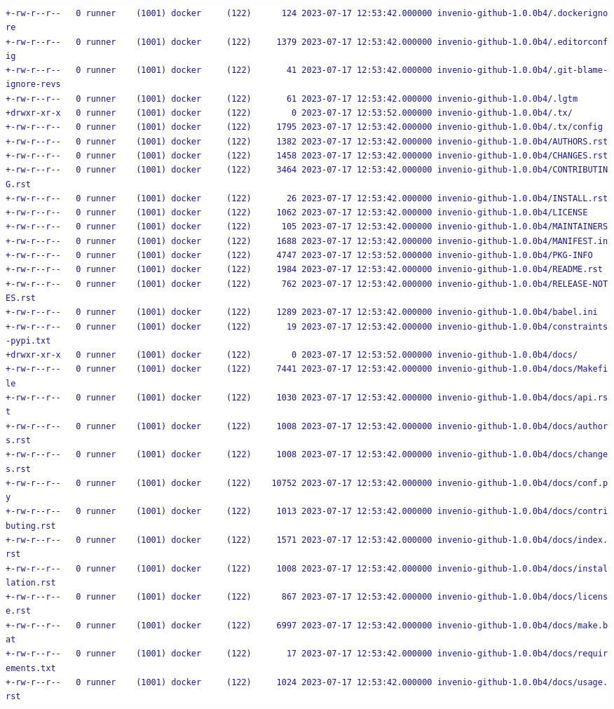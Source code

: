 ```diff
+-rw-r--r--   0 runner    (1001) docker     (122)      124 2023-07-17 12:53:42.000000 invenio-github-1.0.0b4/.dockerignore
+-rw-r--r--   0 runner    (1001) docker     (122)     1379 2023-07-17 12:53:42.000000 invenio-github-1.0.0b4/.editorconfig
+-rw-r--r--   0 runner    (1001) docker     (122)       41 2023-07-17 12:53:42.000000 invenio-github-1.0.0b4/.git-blame-ignore-revs
+-rw-r--r--   0 runner    (1001) docker     (122)       61 2023-07-17 12:53:42.000000 invenio-github-1.0.0b4/.lgtm
+drwxr-xr-x   0 runner    (1001) docker     (122)        0 2023-07-17 12:53:52.000000 invenio-github-1.0.0b4/.tx/
+-rw-r--r--   0 runner    (1001) docker     (122)     1795 2023-07-17 12:53:42.000000 invenio-github-1.0.0b4/.tx/config
+-rw-r--r--   0 runner    (1001) docker     (122)     1382 2023-07-17 12:53:42.000000 invenio-github-1.0.0b4/AUTHORS.rst
+-rw-r--r--   0 runner    (1001) docker     (122)     1458 2023-07-17 12:53:42.000000 invenio-github-1.0.0b4/CHANGES.rst
+-rw-r--r--   0 runner    (1001) docker     (122)     3464 2023-07-17 12:53:42.000000 invenio-github-1.0.0b4/CONTRIBUTING.rst
+-rw-r--r--   0 runner    (1001) docker     (122)       26 2023-07-17 12:53:42.000000 invenio-github-1.0.0b4/INSTALL.rst
+-rw-r--r--   0 runner    (1001) docker     (122)     1062 2023-07-17 12:53:42.000000 invenio-github-1.0.0b4/LICENSE
+-rw-r--r--   0 runner    (1001) docker     (122)      105 2023-07-17 12:53:42.000000 invenio-github-1.0.0b4/MAINTAINERS
+-rw-r--r--   0 runner    (1001) docker     (122)     1688 2023-07-17 12:53:42.000000 invenio-github-1.0.0b4/MANIFEST.in
+-rw-r--r--   0 runner    (1001) docker     (122)     4747 2023-07-17 12:53:52.000000 invenio-github-1.0.0b4/PKG-INFO
+-rw-r--r--   0 runner    (1001) docker     (122)     1984 2023-07-17 12:53:42.000000 invenio-github-1.0.0b4/README.rst
+-rw-r--r--   0 runner    (1001) docker     (122)      762 2023-07-17 12:53:42.000000 invenio-github-1.0.0b4/RELEASE-NOTES.rst
+-rw-r--r--   0 runner    (1001) docker     (122)     1289 2023-07-17 12:53:42.000000 invenio-github-1.0.0b4/babel.ini
+-rw-r--r--   0 runner    (1001) docker     (122)       19 2023-07-17 12:53:42.000000 invenio-github-1.0.0b4/constraints-pypi.txt
+drwxr-xr-x   0 runner    (1001) docker     (122)        0 2023-07-17 12:53:52.000000 invenio-github-1.0.0b4/docs/
+-rw-r--r--   0 runner    (1001) docker     (122)     7441 2023-07-17 12:53:42.000000 invenio-github-1.0.0b4/docs/Makefile
+-rw-r--r--   0 runner    (1001) docker     (122)     1030 2023-07-17 12:53:42.000000 invenio-github-1.0.0b4/docs/api.rst
+-rw-r--r--   0 runner    (1001) docker     (122)     1008 2023-07-17 12:53:42.000000 invenio-github-1.0.0b4/docs/authors.rst
+-rw-r--r--   0 runner    (1001) docker     (122)     1008 2023-07-17 12:53:42.000000 invenio-github-1.0.0b4/docs/changes.rst
+-rw-r--r--   0 runner    (1001) docker     (122)    10752 2023-07-17 12:53:42.000000 invenio-github-1.0.0b4/docs/conf.py
+-rw-r--r--   0 runner    (1001) docker     (122)     1013 2023-07-17 12:53:42.000000 invenio-github-1.0.0b4/docs/contributing.rst
+-rw-r--r--   0 runner    (1001) docker     (122)     1571 2023-07-17 12:53:42.000000 invenio-github-1.0.0b4/docs/index.rst
+-rw-r--r--   0 runner    (1001) docker     (122)     1008 2023-07-17 12:53:42.000000 invenio-github-1.0.0b4/docs/installation.rst
+-rw-r--r--   0 runner    (1001) docker     (122)      867 2023-07-17 12:53:42.000000 invenio-github-1.0.0b4/docs/license.rst
+-rw-r--r--   0 runner    (1001) docker     (122)     6997 2023-07-17 12:53:42.000000 invenio-github-1.0.0b4/docs/make.bat
+-rw-r--r--   0 runner    (1001) docker     (122)       17 2023-07-17 12:53:42.000000 invenio-github-1.0.0b4/docs/requirements.txt
+-rw-r--r--   0 runner    (1001) docker     (122)     1024 2023-07-17 12:53:42.000000 invenio-github-1.0.0b4/docs/usage.rst
```